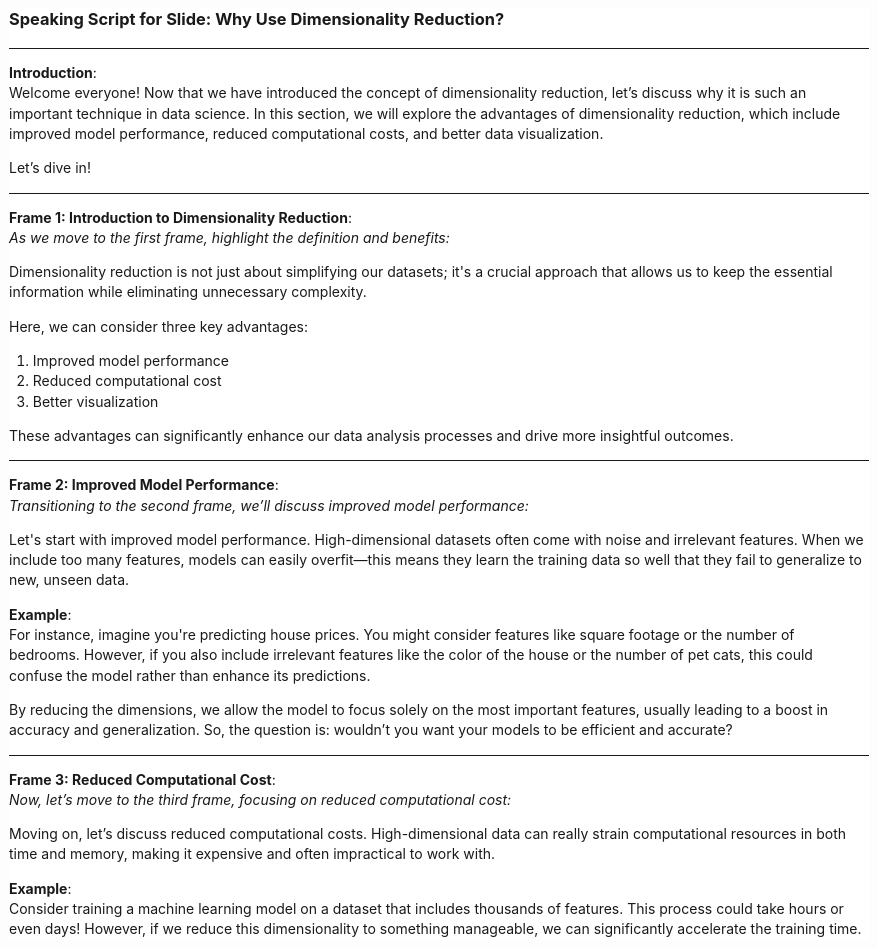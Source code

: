 ### Speaking Script for Slide: Why Use Dimensionality Reduction?

---

**Introduction**:  
Welcome everyone! Now that we have introduced the concept of dimensionality reduction, let’s discuss why it is such an important technique in data science. In this section, we will explore the advantages of dimensionality reduction, which include improved model performance, reduced computational costs, and better data visualization. 

Let’s dive in!

---

**Frame 1: Introduction to Dimensionality Reduction**:  
*As we move to the first frame, highlight the definition and benefits:*

Dimensionality reduction is not just about simplifying our datasets; it's a crucial approach that allows us to keep the essential information while eliminating unnecessary complexity. 

Here, we can consider three key advantages:

1. Improved model performance
2. Reduced computational cost
3. Better visualization

These advantages can significantly enhance our data analysis processes and drive more insightful outcomes.

---

**Frame 2: Improved Model Performance**:  
*Transitioning to the second frame, we’ll discuss improved model performance:*

Let's start with improved model performance. High-dimensional datasets often come with noise and irrelevant features. When we include too many features, models can easily overfit—this means they learn the training data so well that they fail to generalize to new, unseen data. 

**Example**:  
For instance, imagine you're predicting house prices. You might consider features like square footage or the number of bedrooms. However, if you also include irrelevant features like the color of the house or the number of pet cats, this could confuse the model rather than enhance its predictions.

By reducing the dimensions, we allow the model to focus solely on the most important features, usually leading to a boost in accuracy and generalization. So, the question is: wouldn’t you want your models to be efficient and accurate?

---

**Frame 3: Reduced Computational Cost**:  
*Now, let’s move to the third frame, focusing on reduced computational cost:*

Moving on, let’s discuss reduced computational costs. High-dimensional data can really strain computational resources in both time and memory, making it expensive and often impractical to work with.

**Example**:  
Consider training a machine learning model on a dataset that includes thousands of features. This process could take hours or even days! However, if we reduce this dimensionality to something manageable, we can significantly accelerate the training time.

